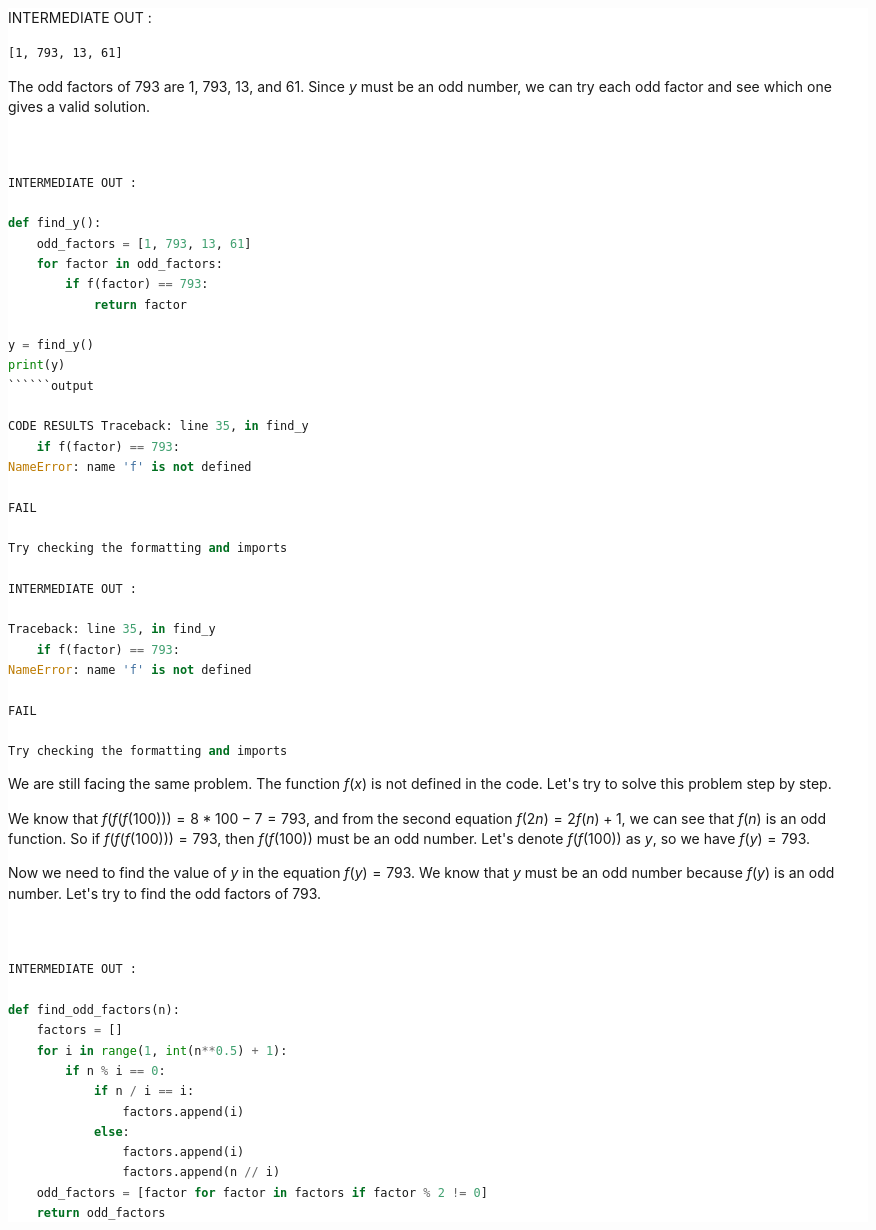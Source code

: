 INTERMEDIATE OUT :
```output
[1, 793, 13, 61]
```
The odd factors of 793 are 1, 793, 13, and 61. Since $y$ must be an odd number, we can try each odd factor and see which one gives a valid solution.

```python


INTERMEDIATE OUT :

def find_y():
    odd_factors = [1, 793, 13, 61]
    for factor in odd_factors:
        if f(factor) == 793:
            return factor

y = find_y()
print(y)
``````output

CODE RESULTS Traceback: line 35, in find_y
    if f(factor) == 793:
NameError: name 'f' is not defined

FAIL

Try checking the formatting and imports

INTERMEDIATE OUT :

Traceback: line 35, in find_y
    if f(factor) == 793:
NameError: name 'f' is not defined

FAIL

Try checking the formatting and imports
```

We are still facing the same problem. The function $f(x)$ is not defined in the code. Let's try to solve this problem step by step.

We know that $f(f(f(100)))=8*100-7=793$, and from the second equation $f(2n)=2f(n)+1$, we can see that $f(n)$ is an odd function. So if $f(f(f(100)))=793$, then $f(f(100))$ must be an odd number. Let's denote $f(f(100))$ as $y$, so we have $f(y)=793$. 

Now we need to find the value of $y$ in the equation $f(y)=793$. We know that $y$ must be an odd number because $f(y)$ is an odd number. Let's try to find the odd factors of 793.

```python


INTERMEDIATE OUT :

def find_odd_factors(n):
    factors = []
    for i in range(1, int(n**0.5) + 1):
        if n % i == 0:
            if n / i == i:
                factors.append(i)
            else:
                factors.append(i)
                factors.append(n // i)
    odd_factors = [factor for factor in factors if factor % 2 != 0]
    return odd_factors
```